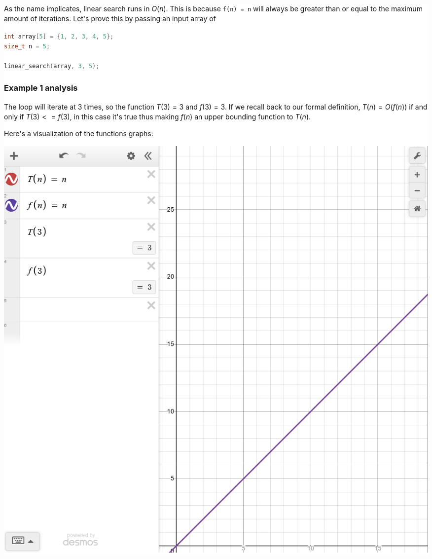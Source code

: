 As the name implicates, linear search runs in $O(n)$. This is because ``f(n) = n`` will always be greater than or equal to the maximum amount of iterations. Let's prove this by passing an input array of

```c
int array[5] = {1, 2, 3, 4, 5};
size_t n = 5;

linear_search(array, 3, 5);
```

### Example 1 analysis

The loop will iterate at 3 times, so the function $T(3) = 3$ and $f(3) = 3$. If we recall back to our formal definition, $T(n) = O(f(n))$ if and only if $T(3) <= f(3)$, in this case it's true thus making $f(n)$ an upper bounding function to $T(n)$.

Here's a visualization of the functions graphs:

![Example_1_graph](imgs/example_1_graph.png)
